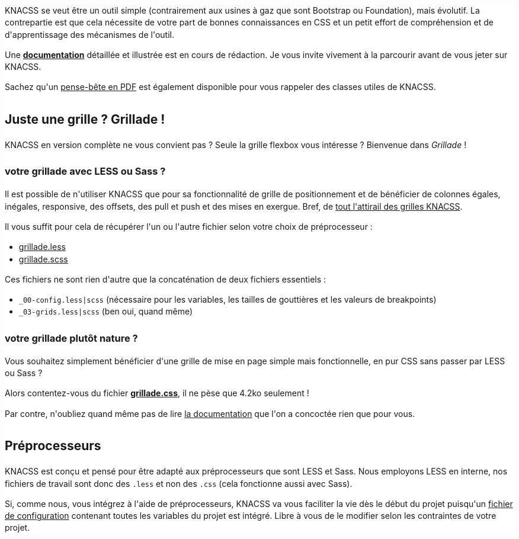 KNACSS se veut être un outil simple (contrairement aux usines à gaz que sont Bootstrap ou Foundation), mais évolutif.
La contrepartie est que cela nécessite de votre part de bonnes connaissances en CSS et un petit effort de compréhension et de d'apprentissage des mécanismes de l'outil.

Une [**documentation**](https://github.com/raphaelgoetter/KNACSS/tree/master/doc) détaillée et illustrée est en cours de rédaction. Je vous invite vivement à la parcourir avant de vous jeter sur KNACSS.

Sachez qu'un [pense-bête en PDF](http://knacss.com/KNACSS-cheatsheet.pdf) est également disponible pour vous rappeler des classes utiles de KNACSS.

## Juste une grille ? Grillade !

KNACSS en version complète ne vous convient pas&nbsp;? Seule la grille flexbox vous intéresse&nbsp;? Bienvenue dans *Grillade* !

### votre grillade avec LESS ou Sass ?

Il est possible de n'utiliser KNACSS que pour sa fonctionnalité de grille de positionnement et de bénéficier de colonnes égales, inégales, responsive, des offsets, des pull et push et des mises en exergue. Bref, de [tout l'attirail des grilles KNACSS](https://github.com/alsacreations/KNACSS/blob/master/doc/03-grilles.md).

Il vous suffit pour cela de récupérer l'un ou l'autre fichier selon votre choix de préprocesseur :
- [grillade.less](https://raw.githubusercontent.com/alsacreations/KNACSS/master/css/grillade.less)
- [grillade.scss](https://raw.githubusercontent.com/alsacreations/KNACSS/master/css/grillade.scss)

Ces fichiers ne sont rien d'autre que la concaténation de deux fichiers essentiels :
- `_00-config.less|scss` (nécessaire pour les variables, les tailles de gouttières et les valeurs de breakpoints)
- `_03-grids.less|scss` (ben oui, quand même)

### votre grillade plutôt nature ?

Vous souhaitez simplement bénéficier d'une grille de mise en page simple mais fonctionnelle, en pur CSS sans passer par LESS ou Sass&nbsp;?

Alors contentez-vous du fichier <a href="https://raw.githubusercontent.com/alsacreations/KNACSS/master/css/grillade.css"><strong>grillade.css</strong></a>, il ne pèse que 4.2ko seulement&nbsp;!

Par contre, n'oubliez quand même pas de lire [la documentation](https://github.com/alsacreations/KNACSS/blob/master/doc/03-grilles.md) que l'on a concoctée rien que pour vous.


## Préprocesseurs

KNACSS est conçu et pensé pour être adapté aux préprocesseurs que sont LESS et Sass. Nous employons LESS en interne, nos fichiers de travail sont donc des `.less` et non des `.css` (cela fonctionne aussi avec Sass).

Si, comme nous, vous intégrez à l'aide de préprocesseurs, KNACSS va vous faciliter la vie dès le début du projet puisqu'un [fichier de configuration](https://github.com/raphaelgoetter/KNACSS/blob/master/less/_00-config.less) contenant toutes les variables du projet est intégré.
Libre à vous de le modifier selon les contraintes de votre projet.
